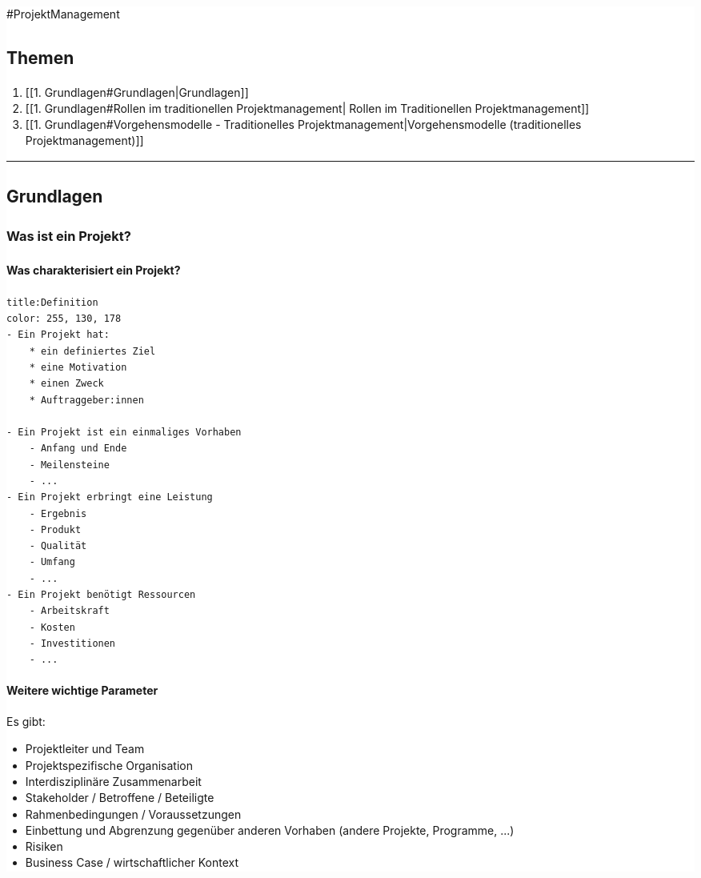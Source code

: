 #ProjektManagement 
## Themen
1. [[1. Grundlagen#Grundlagen|Grundlagen]]
2. [[1. Grundlagen#Rollen im traditionellen Projektmanagement| Rollen im Traditionellen Projektmanagement]]
3. [[1. Grundlagen#Vorgehensmodelle - Traditionelles Projektmanagement|Vorgehensmodelle (traditionelles Projektmanagement)]]
---

## Grundlagen

### Was ist ein Projekt?
#### Was charakterisiert ein Projekt?
```ad-info
title:Definition
color: 255, 130, 178
- Ein Projekt hat:
	* ein definiertes Ziel
	* eine Motivation
	* einen Zweck
	* Auftraggeber:innen

- Ein Projekt ist ein einmaliges Vorhaben
	- Anfang und Ende
	- Meilensteine
	- ...
- Ein Projekt erbringt eine Leistung
	- Ergebnis
	- Produkt
	- Qualität
	- Umfang
	- ...
- Ein Projekt benötigt Ressourcen
	- Arbeitskraft
	- Kosten
	- Investitionen
	- ...

```
#### Weitere wichtige Parameter
Es gibt:
- Projektleiter und Team
- Projektspezifische Organisation
- Interdisziplinäre Zusammenarbeit 
- Stakeholder / Betroffene / Beteiligte
- Rahmenbedingungen / Voraussetzungen 
- Einbettung und Abgrenzung gegenüber anderen Vorhaben (andere Projekte, Programme, ...)
- Risiken
- Business Case / wirtschaftlicher Kontext
